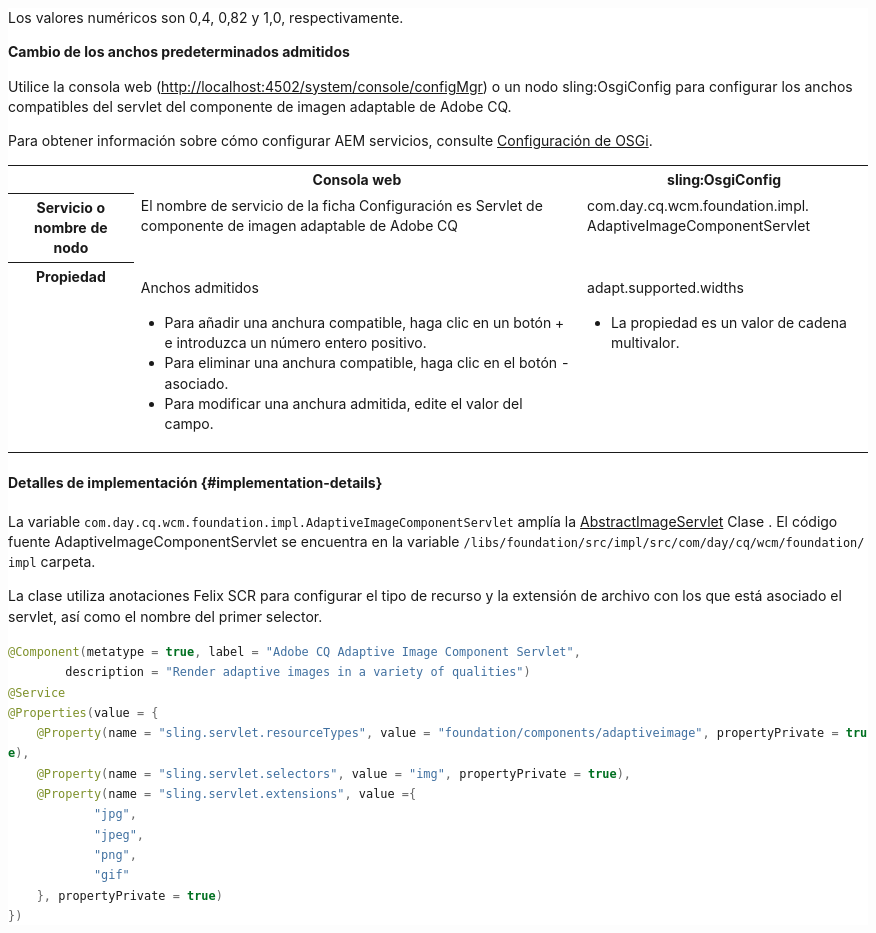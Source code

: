 Los valores numéricos son 0,4, 0,82 y 1,0, respectivamente.

**Cambio de los anchos predeterminados admitidos**

Utilice la consola web ([http://localhost:4502/system/console/configMgr](http://localhost:4502/system/console/configMgr)) o un nodo sling:OsgiConfig para configurar los anchos compatibles del servlet del componente de imagen adaptable de Adobe CQ.

Para obtener información sobre cómo configurar AEM servicios, consulte [Configuración de OSGi](/help/sites-deploying/configuring-osgi.md).

<table> 
 <tbody> 
  <tr> 
   <th> </th> 
   <th>Consola web</th> 
   <th>sling:OsgiConfig</th> 
  </tr> 
  <tr> 
   <th>Servicio o nombre de nodo</th> 
   <td>El nombre de servicio de la ficha Configuración es Servlet de componente de imagen adaptable de Adobe CQ</td> 
   <td>com.day.cq.wcm.foundation.impl. AdaptiveImageComponentServlet</td> 
  </tr> 
  <tr> 
   <th>Propiedad</th> 
   <td><p>Anchos admitidos</p> 
    <ul> 
     <li>Para añadir una anchura compatible, haga clic en un botón + e introduzca un número entero positivo.</li> 
     <li>Para eliminar una anchura compatible, haga clic en el botón - asociado.</li> 
     <li>Para modificar una anchura admitida, edite el valor del campo.</li> 
    </ul> </td> 
   <td><p>adapt.supported.widths</p> 
    <ul> 
     <li>La propiedad es un valor de cadena multivalor.</li> 
    </ul> </td> 
  </tr> 
 </tbody> 
</table>

#### Detalles de implementación {#implementation-details}

La variable `com.day.cq.wcm.foundation.impl.AdaptiveImageComponentServlet` amplía la [AbstractImageServlet](https://helpx.adobe.com/experience-manager/6-4/sites/developing/using/reference-materials/javadoc/com/day/cq/wcm/commons/AbstractImageServlet.html) Clase . El código fuente AdaptiveImageComponentServlet se encuentra en la variable `/libs/foundation/src/impl/src/com/day/cq/wcm/foundation/impl` carpeta.

La clase utiliza anotaciones Felix SCR para configurar el tipo de recurso y la extensión de archivo con los que está asociado el servlet, así como el nombre del primer selector.

```java
@Component(metatype = true, label = "Adobe CQ Adaptive Image Component Servlet",
        description = "Render adaptive images in a variety of qualities")
@Service
@Properties(value = {
    @Property(name = "sling.servlet.resourceTypes", value = "foundation/components/adaptiveimage", propertyPrivate = true),
    @Property(name = "sling.servlet.selectors", value = "img", propertyPrivate = true),
    @Property(name = "sling.servlet.extensions", value ={ 
            "jpg",
            "jpeg",
            "png",
            "gif"
    }, propertyPrivate = true)
})
```